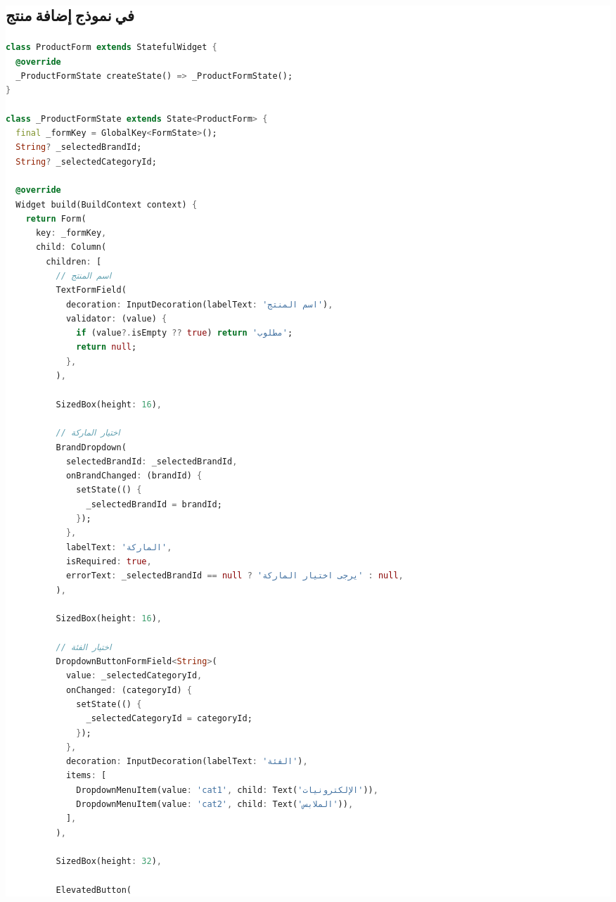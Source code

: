 ## في نموذج إضافة منتج

```dart
class ProductForm extends StatefulWidget {
  @override
  _ProductFormState createState() => _ProductFormState();
}

class _ProductFormState extends State<ProductForm> {
  final _formKey = GlobalKey<FormState>();
  String? _selectedBrandId;
  String? _selectedCategoryId;

  @override
  Widget build(BuildContext context) {
    return Form(
      key: _formKey,
      child: Column(
        children: [
          // اسم المنتج
          TextFormField(
            decoration: InputDecoration(labelText: 'اسم المنتج'),
            validator: (value) {
              if (value?.isEmpty ?? true) return 'مطلوب';
              return null;
            },
          ),
          
          SizedBox(height: 16),
          
          // اختيار الماركة
          BrandDropdown(
            selectedBrandId: _selectedBrandId,
            onBrandChanged: (brandId) {
              setState(() {
                _selectedBrandId = brandId;
              });
            },
            labelText: 'الماركة',
            isRequired: true,
            errorText: _selectedBrandId == null ? 'يرجى اختيار الماركة' : null,
          ),
          
          SizedBox(height: 16),
          
          // اختيار الفئة
          DropdownButtonFormField<String>(
            value: _selectedCategoryId,
            onChanged: (categoryId) {
              setState(() {
                _selectedCategoryId = categoryId;
              });
            },
            decoration: InputDecoration(labelText: 'الفئة'),
            items: [
              DropdownMenuItem(value: 'cat1', child: Text('الإلكترونيات')),
              DropdownMenuItem(value: 'cat2', child: Text('الملابس')),
            ],
          ),
          
          SizedBox(height: 32),
          
          ElevatedButton(
```